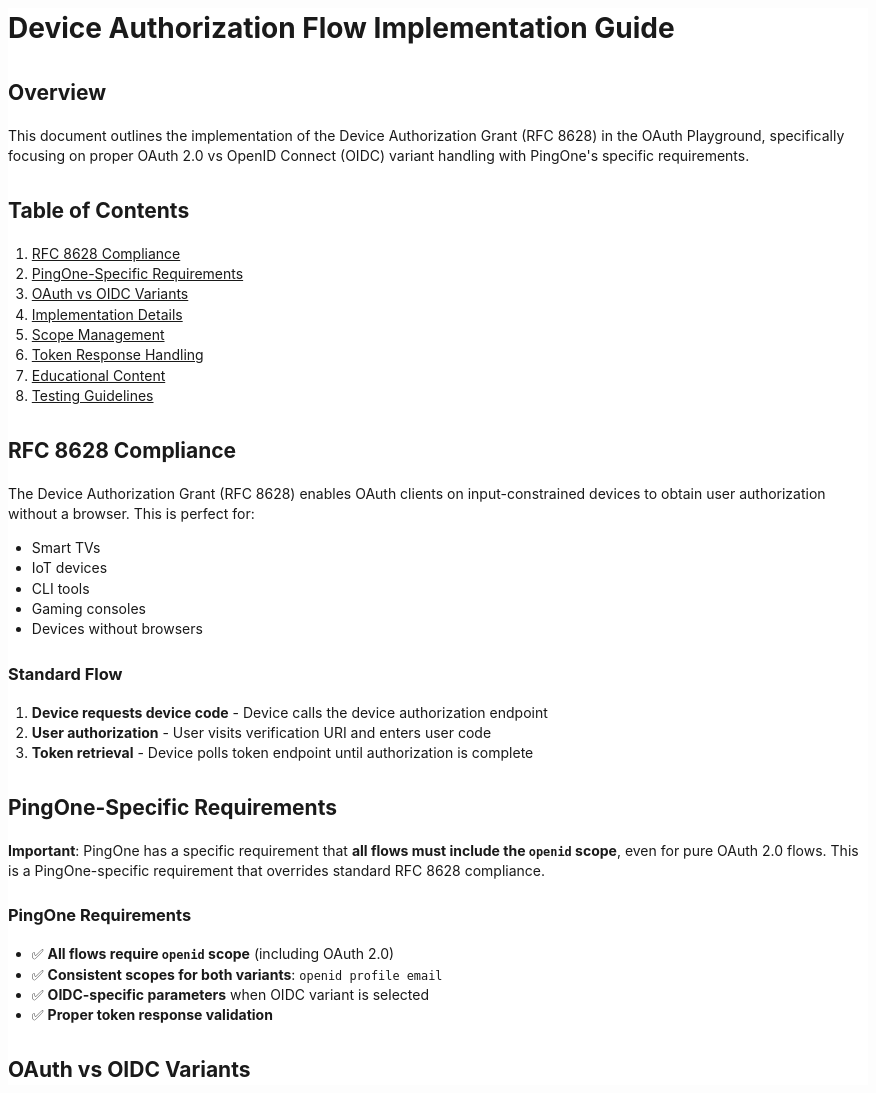 # Device Authorization Flow Implementation Guide

## Overview

This document outlines the implementation of the Device Authorization Grant (RFC 8628) in the OAuth Playground, specifically focusing on proper OAuth 2.0 vs OpenID Connect (OIDC) variant handling with PingOne's specific requirements.

## Table of Contents

1. [RFC 8628 Compliance](#rfc-8628-compliance)
2. [PingOne-Specific Requirements](#pingone-specific-requirements)
3. [OAuth vs OIDC Variants](#oauth-vs-oidc-variants)
4. [Implementation Details](#implementation-details)
5. [Scope Management](#scope-management)
6. [Token Response Handling](#token-response-handling)
7. [Educational Content](#educational-content)
8. [Testing Guidelines](#testing-guidelines)

## RFC 8628 Compliance

The Device Authorization Grant (RFC 8628) enables OAuth clients on input-constrained devices to obtain user authorization without a browser. This is perfect for:

- Smart TVs
- IoT devices
- CLI tools
- Gaming consoles
- Devices without browsers

### Standard Flow

1. **Device requests device code** - Device calls the device authorization endpoint
2. **User authorization** - User visits verification URI and enters user code
3. **Token retrieval** - Device polls token endpoint until authorization is complete

## PingOne-Specific Requirements

**Important**: PingOne has a specific requirement that **all flows must include the `openid` scope**, even for pure OAuth 2.0 flows. This is a PingOne-specific requirement that overrides standard RFC 8628 compliance.

### PingOne Requirements

- ✅ **All flows require `openid` scope** (including OAuth 2.0)
- ✅ **Consistent scopes for both variants**: `openid profile email`
- ✅ **OIDC-specific parameters** when OIDC variant is selected
- ✅ **Proper token response validation**

## OAuth vs OIDC Variants
